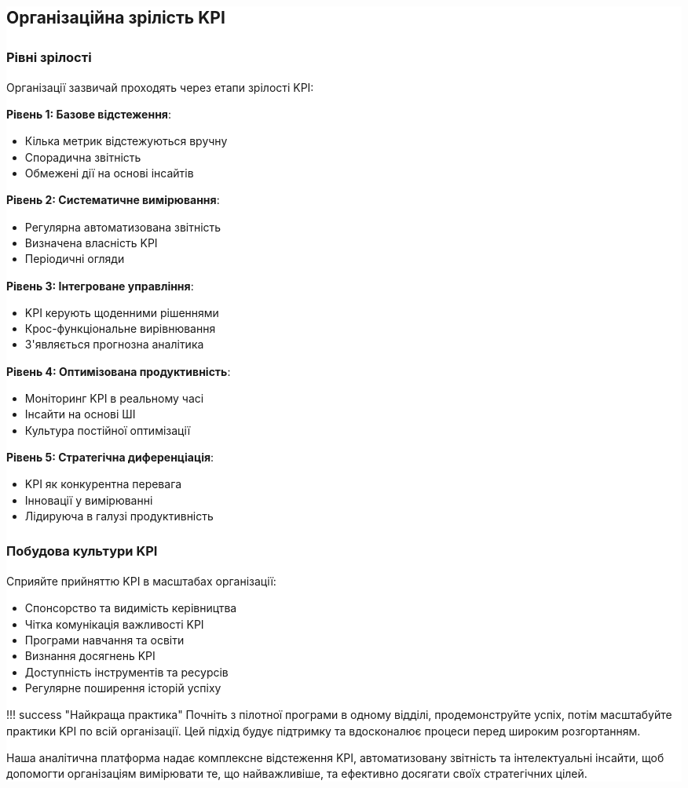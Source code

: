## Організаційна зрілість KPI

### Рівні зрілості

Організації зазвичай проходять через етапи зрілості KPI:

**Рівень 1: Базове відстеження**:

- Кілька метрик відстежуються вручну
- Спорадична звітність
- Обмежені дії на основі інсайтів

**Рівень 2: Систематичне вимірювання**:

- Регулярна автоматизована звітність
- Визначена власність KPI
- Періодичні огляди

**Рівень 3: Інтегроване управління**:

- KPI керують щоденними рішеннями
- Крос-функціональне вирівнювання
- З'являється прогнозна аналітика

**Рівень 4: Оптимізована продуктивність**:

- Моніторинг KPI в реальному часі
- Інсайти на основі ШІ
- Культура постійної оптимізації

**Рівень 5: Стратегічна диференціація**:

- KPI як конкурентна перевага
- Інновації у вимірюванні
- Лідируюча в галузі продуктивність

### Побудова культури KPI

Сприяйте прийняттю KPI в масштабах організації:

- Спонсорство та видимість керівництва
- Чітка комунікація важливості KPI
- Програми навчання та освіти
- Визнання досягнень KPI
- Доступність інструментів та ресурсів
- Регулярне поширення історій успіху

!!! success "Найкраща практика"
    Почніть з пілотної програми в одному відділі, продемонструйте успіх, потім масштабуйте практики KPI по всій організації. Цей підхід будує підтримку та вдосконалює процеси перед широким розгортанням.

Наша аналітична платформа надає комплексне відстеження KPI, автоматизовану звітність та інтелектуальні інсайти, щоб допомогти організаціям вимірювати те, що найважливіше, та ефективно досягати своїх стратегічних цілей.
